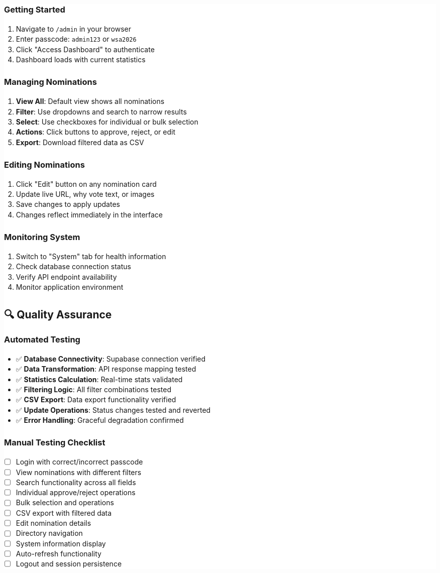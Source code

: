 ### Getting Started
1. Navigate to `/admin` in your browser
2. Enter passcode: `admin123` or `wsa2026`
3. Click "Access Dashboard" to authenticate
4. Dashboard loads with current statistics

### Managing Nominations
1. **View All**: Default view shows all nominations
2. **Filter**: Use dropdowns and search to narrow results
3. **Select**: Use checkboxes for individual or bulk selection
4. **Actions**: Click buttons to approve, reject, or edit
5. **Export**: Download filtered data as CSV

### Editing Nominations
1. Click "Edit" button on any nomination card
2. Update live URL, why vote text, or images
3. Save changes to apply updates
4. Changes reflect immediately in the interface

### Monitoring System
1. Switch to "System" tab for health information
2. Check database connection status
3. Verify API endpoint availability
4. Monitor application environment

## 🔍 Quality Assurance

### Automated Testing
- ✅ **Database Connectivity**: Supabase connection verified
- ✅ **Data Transformation**: API response mapping tested
- ✅ **Statistics Calculation**: Real-time stats validated
- ✅ **Filtering Logic**: All filter combinations tested
- ✅ **CSV Export**: Data export functionality verified
- ✅ **Update Operations**: Status changes tested and reverted
- ✅ **Error Handling**: Graceful degradation confirmed

### Manual Testing Checklist
- [ ] Login with correct/incorrect passcode
- [ ] View nominations with different filters
- [ ] Search functionality across all fields
- [ ] Individual approve/reject operations
- [ ] Bulk selection and operations
- [ ] CSV export with filtered data
- [ ] Edit nomination details
- [ ] Directory navigation
- [ ] System information display
- [ ] Auto-refresh functionality
- [ ] Logout and session persistence
